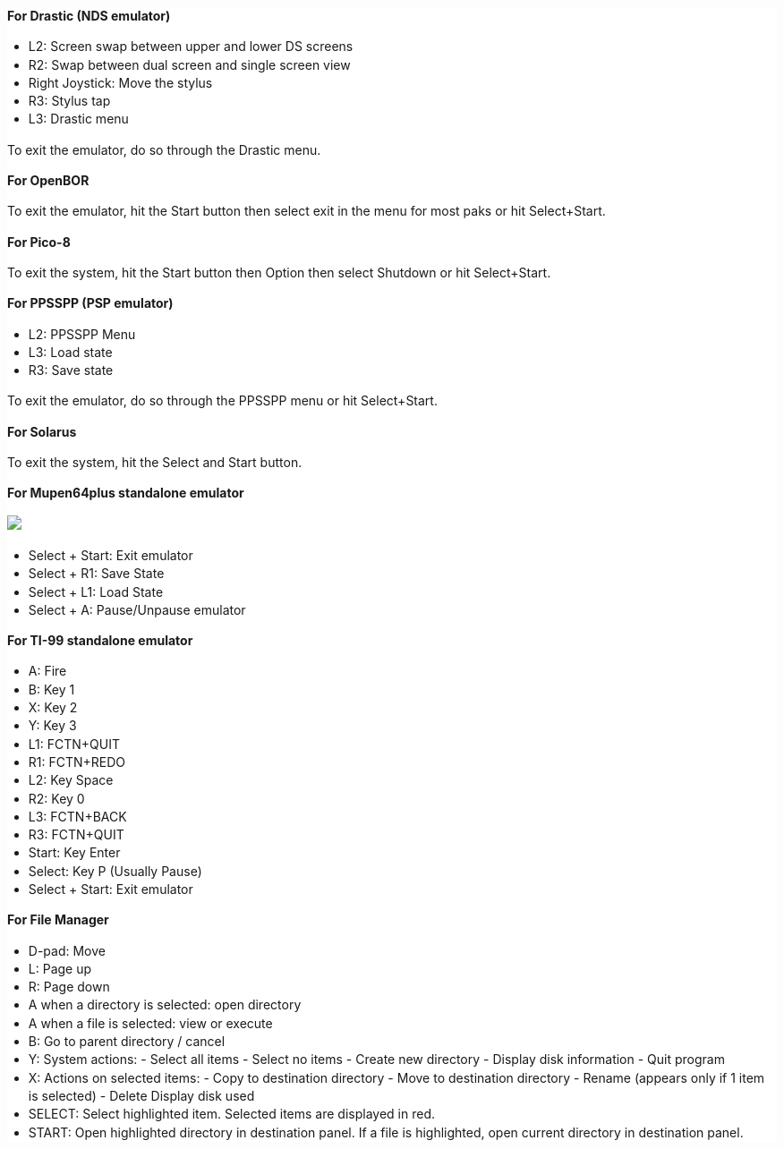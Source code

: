 **For Drastic (NDS emulator)**

- L2: Screen swap between upper and lower DS screens
- R2: Swap between dual screen and single screen view
- Right Joystick: Move the stylus 
- R3: Stylus tap
- L3: Drastic menu

To exit the emulator, do so through the Drastic menu.

**For OpenBOR**

To exit the emulator, hit the Start button then select exit in the menu for most paks or hit Select+Start.

**For Pico-8**

To exit the system, hit the Start button then Option then select Shutdown or hit Select+Start.

**For PPSSPP (PSP emulator)**

- L2: PPSSPP Menu
- L3: Load state
- R3: Save state

To exit the emulator, do so through the PPSSPP menu or hit Select+Start.

**For Solarus**

To exit the system, hit the Select and Start button.

**For Mupen64plus standalone emulator**

![](https://github.com/christianhaitian/arkos/raw/main/devices/rg351p_mupen64_resized.jpg)  

- Select + Start: Exit emulator
- Select + R1: Save State
- Select + L1: Load State
- Select + A: Pause/Unpause emulator

**For TI-99 standalone emulator**

- A: Fire
- B: Key 1
- X: Key 2
- Y: Key 3
- L1: FCTN+QUIT
- R1: FCTN+REDO
- L2: Key Space
- R2: Key 0
- L3: FCTN+BACK
- R3: FCTN+QUIT
- Start: Key Enter
- Select: Key P (Usually Pause)
- Select + Start: Exit emulator

**For File Manager**

- D-pad: Move
- L: Page up
- R: Page down
- A when a directory is selected: open directory 
- A when a file is selected: view or execute
- B: Go to parent directory / cancel
- Y: System actions: - Select all items - Select no items - Create new directory - Display disk information - Quit program
- X: Actions on selected items: - Copy to destination directory - Move to destination directory - Rename (appears only if 1 item is selected) - Delete Display disk used
- SELECT: Select highlighted item. Selected items are displayed in red.
- START: Open highlighted directory in destination panel. If a file is highlighted, open current directory in destination panel.